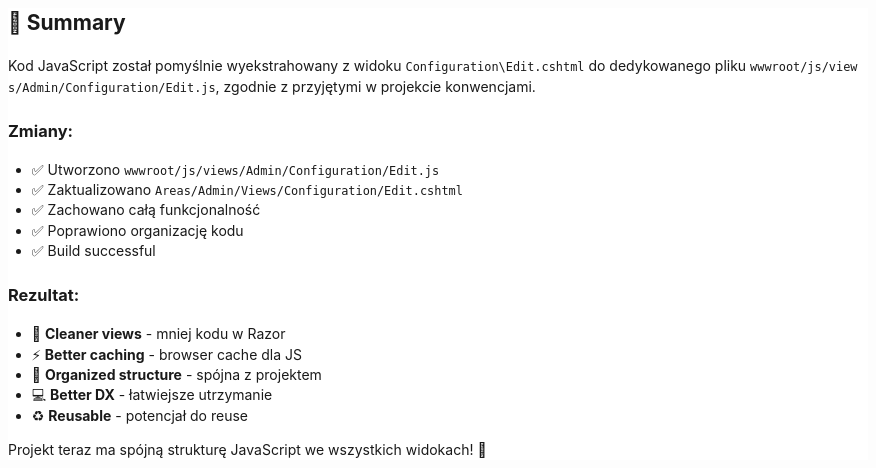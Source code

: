 ## 🎉 Summary

Kod JavaScript został pomyślnie wyekstrahowany z widoku `Configuration\Edit.cshtml` do dedykowanego pliku `wwwroot/js/views/Admin/Configuration/Edit.js`, zgodnie z przyjętymi w projekcie konwencjami.

### Zmiany:
- ✅ Utworzono `wwwroot/js/views/Admin/Configuration/Edit.js`
- ✅ Zaktualizowano `Areas/Admin/Views/Configuration/Edit.cshtml`
- ✅ Zachowano całą funkcjonalność
- ✅ Poprawiono organizację kodu
- ✅ Build successful

### Rezultat:
- 🎯 **Cleaner views** - mniej kodu w Razor
- ⚡ **Better caching** - browser cache dla JS
- 📁 **Organized structure** - spójna z projektem
- 💻 **Better DX** - łatwiejsze utrzymanie
- ♻️ **Reusable** - potencjał do reuse

Projekt teraz ma spójną strukturę JavaScript we wszystkich widokach! 🚀
